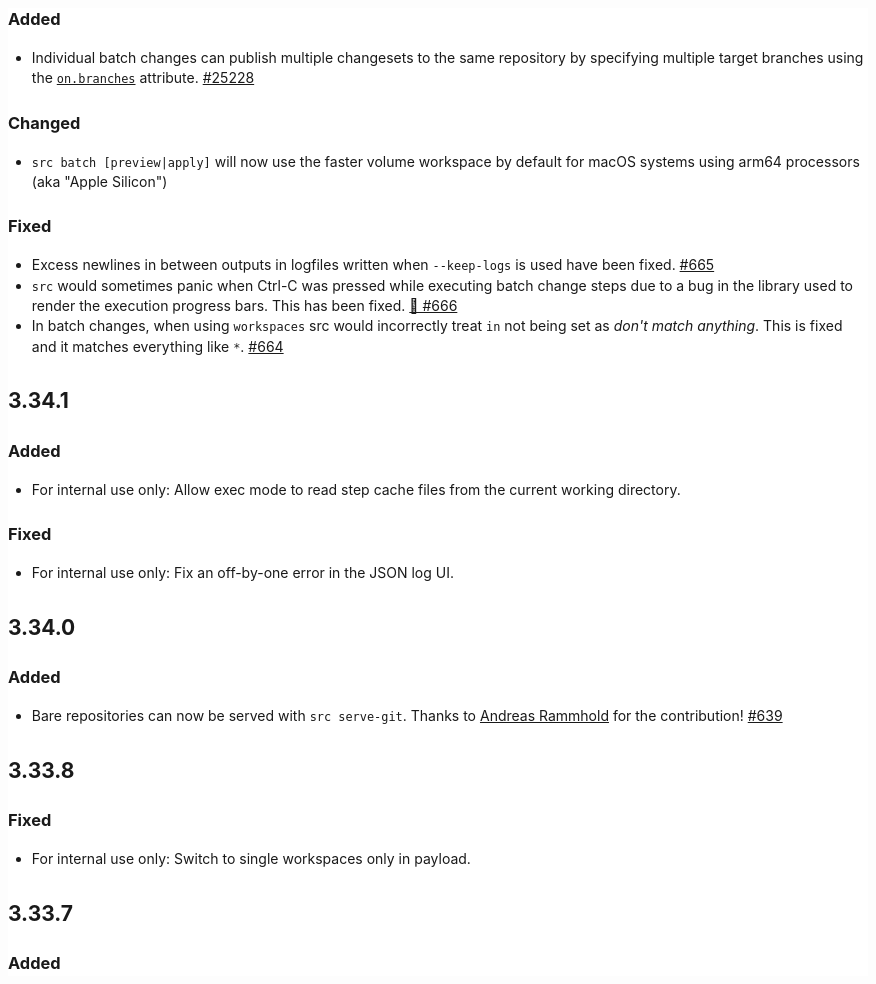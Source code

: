 ### Added

- Individual batch changes can publish multiple changesets to the same repository by specifying multiple target branches using the [`on.branches`](https://docs.sourcegraph.com/batch_changes/references/batch_spec_yaml_reference#on-repository) attribute. [#25228](https://github.com/sourcegraph/sourcegraph/issues/25228)

### Changed

- `src batch [preview|apply]` will now use the faster volume workspace by default for macOS systems using arm64 processors (aka "Apple Silicon")

### Fixed

- Excess newlines in between outputs in logfiles written when `--keep-logs` is used have been fixed. [#665](https://github.com/sourcegraph/src-cli/pull/665)
- `src` would sometimes panic when Ctrl-C was pressed while executing batch change steps due to a bug in the library used to render the execution progress bars. This has been fixed. [🤘 #666](https://github.com/sourcegraph/src-cli/pull/666)
- In batch changes, when using `workspaces` src would incorrectly treat `in` not being set as _don't match anything_. This is fixed and it matches everything like `*`. [#664](https://github.com/sourcegraph/src-cli/pull/664)

## 3.34.1

### Added

- For internal use only: Allow exec mode to read step cache files from the current working directory.

### Fixed

- For internal use only: Fix an off-by-one error in the JSON log UI.

## 3.34.0

### Added

- Bare repositories can now be served with `src serve-git`. Thanks to [Andreas Rammhold](https://github.com/andir) for the contribution! [#639](https://github.com/sourcegraph/src-cli/pull/639)

## 3.33.8

### Fixed

- For internal use only: Switch to single workspaces only in payload.

## 3.33.7

### Added
